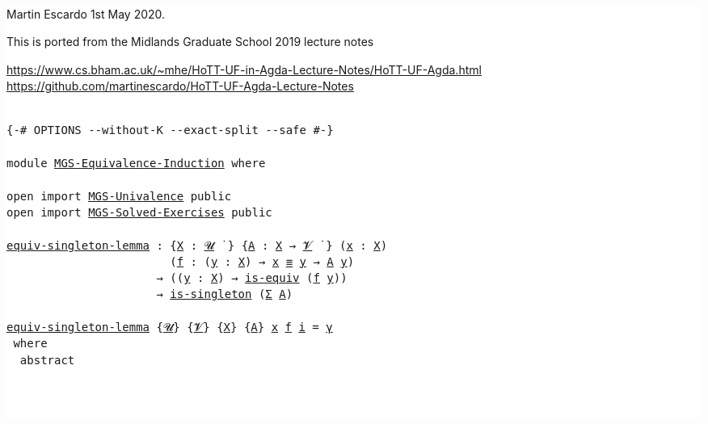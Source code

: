 Martin Escardo 1st May 2020.

This is ported from the Midlands Graduate School 2019 lecture notes

 https://www.cs.bham.ac.uk/~mhe/HoTT-UF-in-Agda-Lecture-Notes/HoTT-UF-Agda.html
 https://github.com/martinescardo/HoTT-UF-Agda-Lecture-Notes

<pre class="Agda">

<a id="256" class="Symbol">{-#</a> <a id="260" class="Keyword">OPTIONS</a> <a id="268" class="Pragma">--without-K</a> <a id="280" class="Pragma">--exact-split</a> <a id="294" class="Pragma">--safe</a> <a id="301" class="Symbol">#-}</a>

<a id="306" class="Keyword">module</a> <a id="313" href="MGS-Equivalence-Induction.html" class="Module">MGS-Equivalence-Induction</a> <a id="339" class="Keyword">where</a>

<a id="346" class="Keyword">open</a> <a id="351" class="Keyword">import</a> <a id="358" href="MGS-Univalence.html" class="Module">MGS-Univalence</a> <a id="373" class="Keyword">public</a>
<a id="380" class="Keyword">open</a> <a id="385" class="Keyword">import</a> <a id="392" href="MGS-Solved-Exercises.html" class="Module">MGS-Solved-Exercises</a> <a id="413" class="Keyword">public</a>

<a id="equiv-singleton-lemma"></a><a id="421" href="MGS-Equivalence-Induction.html#421" class="Function">equiv-singleton-lemma</a> <a id="443" class="Symbol">:</a> <a id="445" class="Symbol">{</a><a id="446" href="MGS-Equivalence-Induction.html#446" class="Bound">X</a> <a id="448" class="Symbol">:</a> <a id="450" href="Universes.html#260" class="Generalizable">𝓤</a> <a id="452" href="Universes.html#403" class="Function Operator">̇</a> <a id="454" class="Symbol">}</a> <a id="456" class="Symbol">{</a><a id="457" href="MGS-Equivalence-Induction.html#457" class="Bound">A</a> <a id="459" class="Symbol">:</a> <a id="461" href="MGS-Equivalence-Induction.html#446" class="Bound">X</a> <a id="463" class="Symbol">→</a> <a id="465" href="Universes.html#262" class="Generalizable">𝓥</a> <a id="467" href="Universes.html#403" class="Function Operator">̇</a> <a id="469" class="Symbol">}</a> <a id="471" class="Symbol">(</a><a id="472" href="MGS-Equivalence-Induction.html#472" class="Bound">x</a> <a id="474" class="Symbol">:</a> <a id="476" href="MGS-Equivalence-Induction.html#446" class="Bound">X</a><a id="477" class="Symbol">)</a>
                        <a id="503" class="Symbol">(</a><a id="504" href="MGS-Equivalence-Induction.html#504" class="Bound">f</a> <a id="506" class="Symbol">:</a> <a id="508" class="Symbol">(</a><a id="509" href="MGS-Equivalence-Induction.html#509" class="Bound">y</a> <a id="511" class="Symbol">:</a> <a id="513" href="MGS-Equivalence-Induction.html#446" class="Bound">X</a><a id="514" class="Symbol">)</a> <a id="516" class="Symbol">→</a> <a id="518" href="MGS-Equivalence-Induction.html#472" class="Bound">x</a> <a id="520" href="MGS-MLTT.html#4207" class="Datatype Operator">≡</a> <a id="522" href="MGS-Equivalence-Induction.html#509" class="Bound">y</a> <a id="524" class="Symbol">→</a> <a id="526" href="MGS-Equivalence-Induction.html#457" class="Bound">A</a> <a id="528" href="MGS-Equivalence-Induction.html#509" class="Bound">y</a><a id="529" class="Symbol">)</a>
                      <a id="553" class="Symbol">→</a> <a id="555" class="Symbol">((</a><a id="557" href="MGS-Equivalence-Induction.html#557" class="Bound">y</a> <a id="559" class="Symbol">:</a> <a id="561" href="MGS-Equivalence-Induction.html#446" class="Bound">X</a><a id="562" class="Symbol">)</a> <a id="564" class="Symbol">→</a> <a id="566" href="MGS-Equivalences.html#868" class="Function">is-equiv</a> <a id="575" class="Symbol">(</a><a id="576" href="MGS-Equivalence-Induction.html#504" class="Bound">f</a> <a id="578" href="MGS-Equivalence-Induction.html#557" class="Bound">y</a><a id="579" class="Symbol">))</a>
                      <a id="604" class="Symbol">→</a> <a id="606" href="MGS-Basic-UF.html#428" class="Function">is-singleton</a> <a id="619" class="Symbol">(</a><a id="620" href="Sigma-Type.html#120" class="Record">Σ</a> <a id="622" href="MGS-Equivalence-Induction.html#457" class="Bound">A</a><a id="623" class="Symbol">)</a>

<a id="626" href="MGS-Equivalence-Induction.html#421" class="Function">equiv-singleton-lemma</a> <a id="648" class="Symbol">{</a><a id="649" href="MGS-Equivalence-Induction.html#649" class="Bound">𝓤</a><a id="650" class="Symbol">}</a> <a id="652" class="Symbol">{</a><a id="653" href="MGS-Equivalence-Induction.html#653" class="Bound">𝓥</a><a id="654" class="Symbol">}</a> <a id="656" class="Symbol">{</a><a id="657" href="MGS-Equivalence-Induction.html#657" class="Bound">X</a><a id="658" class="Symbol">}</a> <a id="660" class="Symbol">{</a><a id="661" href="MGS-Equivalence-Induction.html#661" class="Bound">A</a><a id="662" class="Symbol">}</a> <a id="664" href="MGS-Equivalence-Induction.html#664" class="Bound">x</a> <a id="666" href="MGS-Equivalence-Induction.html#666" class="Bound">f</a> <a id="668" href="MGS-Equivalence-Induction.html#668" class="Bound">i</a> <a id="670" class="Symbol">=</a> <a id="672" href="MGS-Equivalence-Induction.html#796" class="Function">γ</a>
 <a id="675" class="Keyword">where</a>
  <a id="683" class="Keyword">abstract</a>